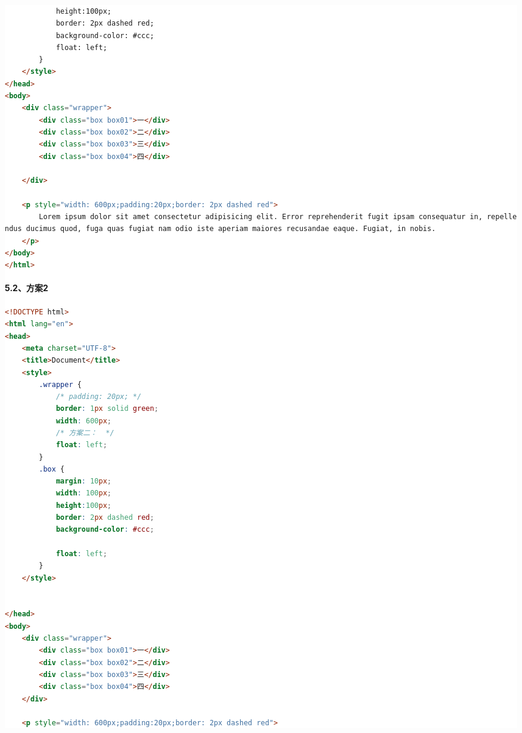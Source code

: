 ```html
            height:100px;
            border: 2px dashed red;
            background-color: #ccc;
            float: left;
        }
    </style>
</head>
<body>
    <div class="wrapper">
        <div class="box box01">一</div>
        <div class="box box02">二</div>
        <div class="box box03">三</div>
        <div class="box box04">四</div>
       
    </div>

    <p style="width: 600px;padding:20px;border: 2px dashed red">
        Lorem ipsum dolor sit amet consectetur adipisicing elit. Error reprehenderit fugit ipsam consequatur in, repellendus ducimus quod, fuga quas fugiat nam odio iste aperiam maiores recusandae eaque. Fugiat, in nobis.
    </p>
</body>
</html>
```

#### 5.2、方案2

```html
<!DOCTYPE html>
<html lang="en">
<head>
    <meta charset="UTF-8">
    <title>Document</title>
    <style>
        .wrapper {
            /* padding: 20px; */
            border: 1px solid green;
            width: 600px;
            /* 方案二：  */
            float: left;
        }
        .box {
            margin: 10px;
            width: 100px;
            height:100px;
            border: 2px dashed red;
            background-color: #ccc;

            float: left;
        }
    </style>


</head>
<body>
    <div class="wrapper">
        <div class="box box01">一</div>
        <div class="box box02">二</div>
        <div class="box box03">三</div>
        <div class="box box04">四</div>
    </div>

    <p style="width: 600px;padding:20px;border: 2px dashed red">
```